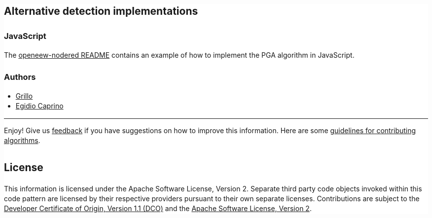 
## Alternative detection implementations
### JavaScript
The [openeew-nodered README]( https://github.com/openeew/openeew-nodered) contains an example of how to implement the PGA algorithm in JavaScript. 


### Authors
- [Grillo](https://grillo.io)
- [Egidio Caprino](https://github.com/EgidioCaprino)
___

Enjoy!  Give us [feedback](https://github.com/openeew/openeew-detection/issues) if you have suggestions on how to improve this information. Here are some [guidelines for contributing algorithms](openeew/README.md).

## License

This information is licensed under the Apache Software License, Version 2.  Separate third party code objects invoked within this code pattern are licensed by their respective providers pursuant to their own separate licenses. Contributions are subject to the [Developer Certificate of Origin, Version 1.1 (DCO)](https://developercertificate.org/) and the [Apache Software License, Version 2](http://www.apache.org/licenses/LICENSE-2.0.txt).
